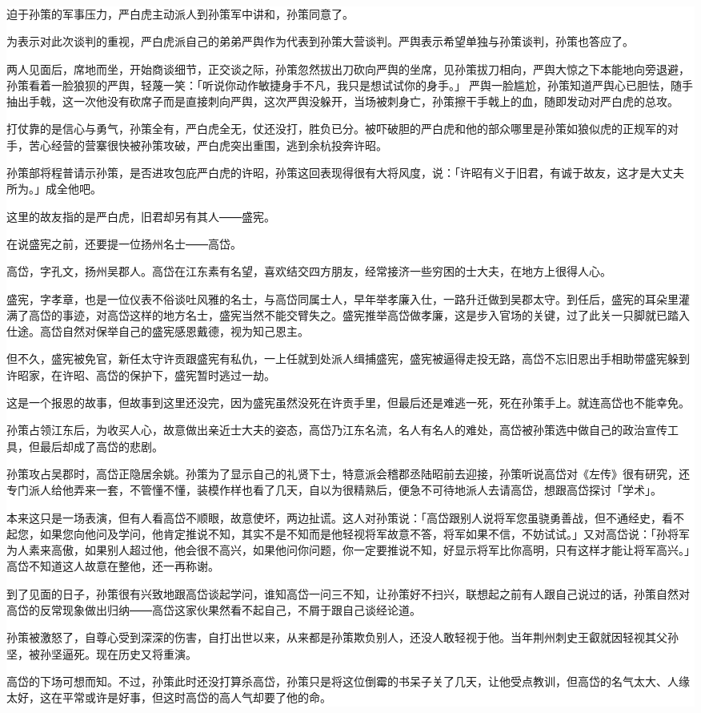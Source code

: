 

迫于孙策的军事压力，严白虎主动派人到孙策军中讲和，孙策同意了。



为表示对此次谈判的重视，严白虎派自己的弟弟严舆作为代表到孙策大营谈判。严舆表示希望单独与孙策谈判，孙策也答应了。



两人见面后，席地而坐，开始商谈细节，正交谈之际，孙策忽然拔出刀砍向严舆的坐席，见孙策拔刀相向，严舆大惊之下本能地向旁退避，孙策看着一脸狼狈的严舆，轻蔑一笑：「听说你动作敏捷身手不凡，我只是想试试你的身手。」 严舆一脸尴尬，孙策知道严舆心已胆怯，随手抽出手戟，这一次他没有砍席子而是直接刺向严舆，这次严舆没躲开，当场被刺身亡，孙策擦干手戟上的血，随即发动对严白虎的总攻。



打仗靠的是信心与勇气，孙策全有，严白虎全无，仗还没打，胜负已分。被吓破胆的严白虎和他的部众哪里是孙策如狼似虎的正规军的对手，苦心经营的营寨很快被孙策攻破，严白虎突出重围，逃到余杭投奔许昭。



孙策部将程普请示孙策，是否进攻包庇严白虎的许昭，孙策这回表现得很有大将风度，说：「许昭有义于旧君，有诚于故友，这才是大丈夫所为。」成全他吧。



这里的故友指的是严白虎，旧君却另有其人——盛宪。



在说盛宪之前，还要提一位扬州名士——高岱。



高岱，字孔文，扬州吴郡人。高岱在江东素有名望，喜欢结交四方朋友，经常接济一些穷困的士大夫，在地方上很得人心。



盛宪，字孝章，也是一位仪表不俗谈吐风雅的名士，与高岱同属士人，早年举孝廉入仕，一路升迁做到吴郡太守。到任后，盛宪的耳朵里灌满了高岱的事迹，对高岱这样的地方名士，盛宪当然不能交臂失之。盛宪推举高岱做孝廉，这是步入官场的关键，过了此关一只脚就已踏入仕途。高岱自然对保举自己的盛宪感恩戴德，视为知己恩主。



但不久，盛宪被免官，新任太守许贡跟盛宪有私仇，一上任就到处派人缉捕盛宪，盛宪被逼得走投无路，高岱不忘旧恩出手相助带盛宪躲到许昭家，在许昭、高岱的保护下，盛宪暂时逃过一劫。



这是一个报恩的故事，但故事到这里还没完，因为盛宪虽然没死在许贡手里，但最后还是难逃一死，死在孙策手上。就连高岱也不能幸免。



孙策占领江东后，为收买人心，故意做出亲近士大夫的姿态，高岱乃江东名流，名人有名人的难处，高岱被孙策选中做自己的政治宣传工具，但最后却成了高岱的悲剧。



孙策攻占吴郡时，高岱正隐居余姚。孙策为了显示自己的礼贤下士，特意派会稽郡丞陆昭前去迎接，孙策听说高岱对《左传》很有研究，还专门派人给他弄来一套，不管懂不懂，装模作样也看了几天，自以为很精熟后，便急不可待地派人去请高岱，想跟高岱探讨「学术」。



本来这只是一场表演，但有人看高岱不顺眼，故意使坏，两边扯谎。这人对孙策说：「高岱跟别人说将军您虽骁勇善战，但不通经史，看不起您，如果您向他问及学问，他肯定推说不知，其实不是不知而是他轻视将军故意不答，将军如果不信，不妨试试。」又对高岱说：「孙将军为人素来高傲，如果别人超过他，他会很不高兴，如果他问你问题，你一定要推说不知，好显示将军比你高明，只有这样才能让将军高兴。」高岱不知道这人故意在整他，还一再称谢。



到了见面的日子，孙策很有兴致地跟高岱谈起学问，谁知高岱一问三不知，让孙策好不扫兴，联想起之前有人跟自己说过的话，孙策自然对高岱的反常现象做出归纳——高岱这家伙果然看不起自己，不屑于跟自己谈经论道。



孙策被激怒了，自尊心受到深深的伤害，自打出世以来，从来都是孙策欺负别人，还没人敢轻视于他。当年荆州刺史王叡就因轻视其父孙坚，被孙坚逼死。现在历史又将重演。



高岱的下场可想而知。不过，孙策此时还没打算杀高岱，孙策只是将这位倒霉的书呆子关了几天，让他受点教训，但高岱的名气太大、人缘太好，这在平常或许是好事，但这时高岱的高人气却要了他的命。

